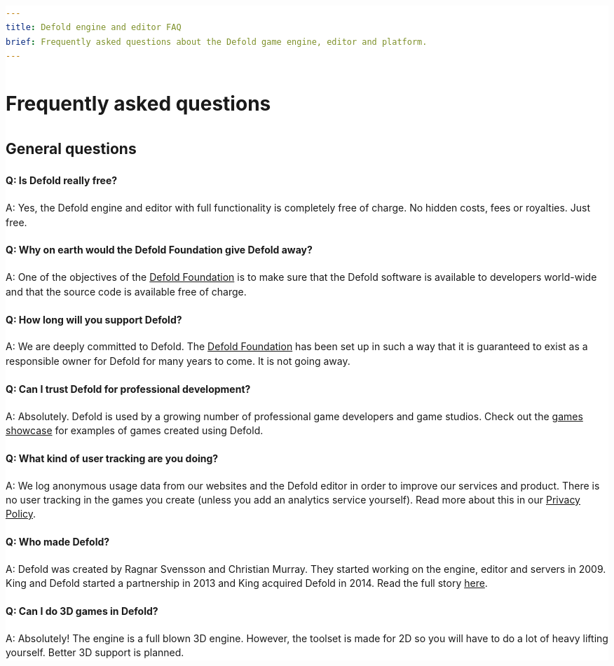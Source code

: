 ```yaml
---
title: Defold engine and editor FAQ
brief: Frequently asked questions about the Defold game engine, editor and platform.
---
```


# Frequently asked questions

## General questions

#### Q: Is Defold really free?

A: Yes, the Defold engine and editor with full functionality is completely free of charge. No hidden costs, fees or royalties. Just free.


#### Q: Why on earth would the Defold Foundation give Defold away?

A: One of the objectives of the [Defold Foundation](/foundation) is to make sure that the Defold software is available to developers world-wide and that the source code is available free of charge.


#### Q: How long will you support Defold?

A: We are deeply committed to Defold. The [Defold Foundation](/foundation) has been set up in such a way that it is guaranteed to exist as a responsible owner for Defold for many years to come. It is not going away.


#### Q: Can I trust Defold for professional development?

A: Absolutely. Defold is used by a growing number of professional game developers and game studios. Check out the [games showcase](/showcase) for examples of games created using Defold.


#### Q: What kind of user tracking are you doing?

A: We log anonymous usage data from our websites and the Defold editor in order to improve our services and product. There is no user tracking in the games you create (unless you add an analytics service yourself). Read more about this in our [Privacy Policy](/privacy-policy).


#### Q: Who made Defold?

A: Defold was created by Ragnar Svensson and Christian Murray. They started working on the engine, editor and servers in 2009. King and Defold started a partnership in 2013 and King acquired Defold in 2014. Read the full story [here](/about).


#### Q: Can I do 3D games in Defold?

A: Absolutely! The engine is a full blown 3D engine. However, the toolset is made for 2D so you will have to do a lot of heavy lifting yourself. Better 3D support is planned.
